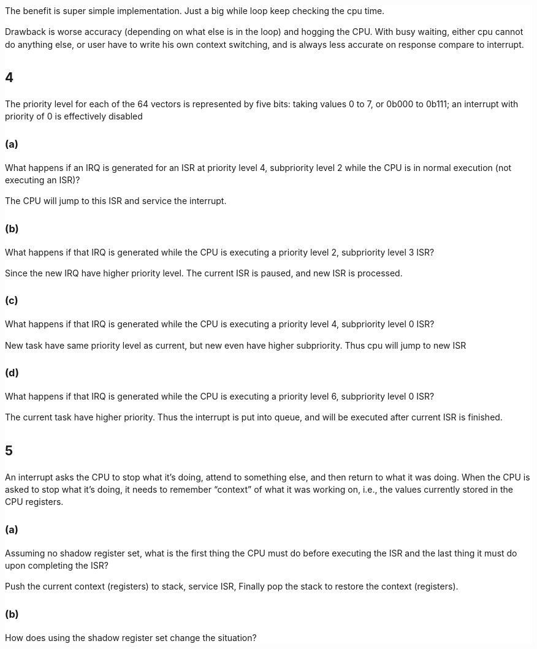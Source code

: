The benefit is super simple implementation. Just a big while loop keep checking the cpu time.

Drawback is worse accuracy (depending on what else is in the loop) and hogging the CPU. With busy waiting, either cpu cannot do anything else, or user have to write his own context switching, and is always less accurate on response compare to interrupt.

## 4

The priority level for each of the 64 vectors is represented by five bits: taking values 0 to 7, or 0b000 to 0b111; an interrupt with priority of 0 is effectively disabled

### (a)
What happens if an IRQ is generated for an ISR at priority level 4, subpriority level 2 while the CPU is in normal execution (not executing an ISR)? 

The CPU will jump to this ISR and service the interrupt.

### (b)
What happens if that IRQ is generated while the CPU is executing a priority level 2, subpriority level 3 ISR?

Since the new IRQ have higher priority level. The current ISR is paused, and new ISR is processed.

### (c)
What happens if that IRQ is generated while the CPU is executing a priority level 4, subpriority level 0 ISR? 

New task have same priority level as current, but new even have higher subpriority. Thus cpu will jump to new ISR

### (d)
What happens if that IRQ is generated while the CPU is executing a priority level 6, subpriority level 0 ISR?

The current task have higher priority. Thus the interrupt is put into queue, and will be executed after current ISR is finished.

## 5

An interrupt asks the CPU to stop what it’s doing, attend to something else, and then return to what it was doing. When the CPU is asked to stop what it’s doing, it needs to remember “context” of what it was working on, i.e., the values currently stored in the CPU registers. 

### (a)
Assuming no shadow register set, what is the first thing the CPU must
do before executing the ISR and the last thing it must do upon completing the ISR? 

Push the current context (registers) to stack, service ISR, Finally pop the stack to restore the context (registers).

### (b)
How does using the shadow register set change the situation?

